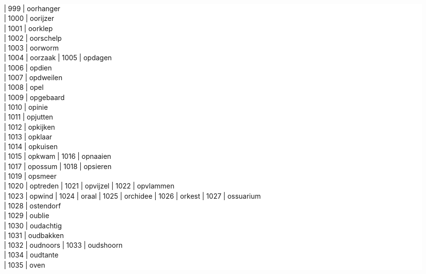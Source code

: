 | 999   | oorhanger  
| 1000  | oorijzer  
| 1001  | oorklep  
| 1002  | oorschelp  
| 1003  | oorworm  
| 1004  | oorzaak 
| 1005  | opdagen  
| 1006  | opdien  
| 1007  | opdweilen  
| 1008  | opel  
| 1009  | opgebaard  
| 1010  | opinie  
| 1011  | opjutten  
| 1012  | opkijken  
| 1013  | opklaar  
| 1014  | opkuisen  
| 1015  | opkwam 
| 1016  | opnaaien  
| 1017  | opossum 
| 1018  | opsieren  
| 1019  | opsmeer  
| 1020  | optreden 
| 1021  | opvijzel 
| 1022  | opvlammen  
| 1023  | opwind 
| 1024  | oraal 
| 1025  | orchidee 
| 1026  | orkest 
| 1027  | ossuarium  
| 1028  | ostendorf  
| 1029  | oublie  
| 1030  | oudachtig  
| 1031  | oudbakken  
| 1032  | oudnoors
| 1033  | oudshoorn  
| 1034  | oudtante  
| 1035  | oven  
